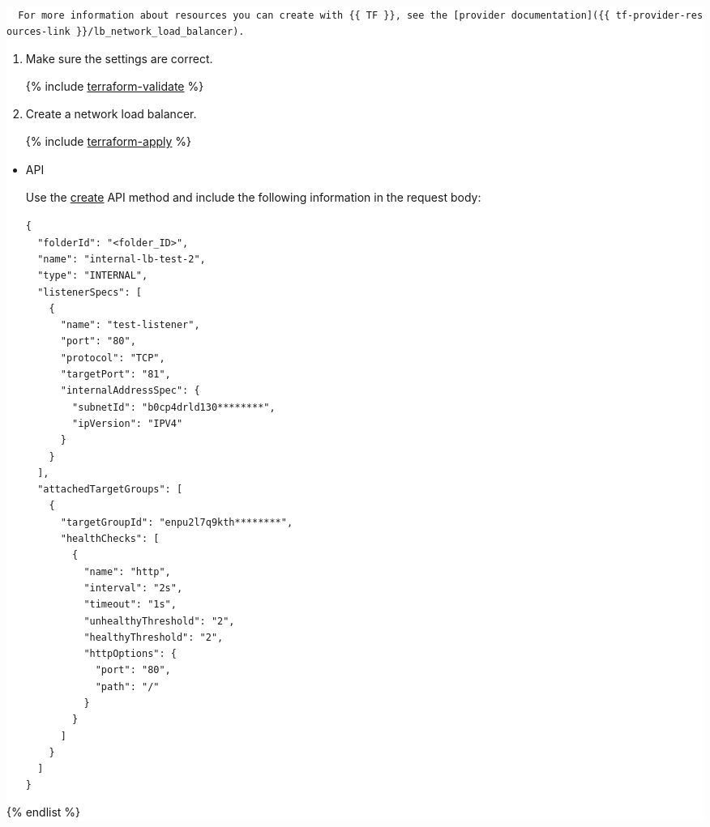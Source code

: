       For more information about resources you can create with {{ TF }}, see the [provider documentation]({{ tf-provider-resources-link }}/lb_network_load_balancer).

   1. Make sure the settings are correct.

      {% include [terraform-validate](../../_includes/mdb/terraform/validate.md) %}

   1. Create a network load balancer.

      {% include [terraform-apply](../../_includes/mdb/terraform/apply.md) %}

- API

   Use the [create](../api-ref/NetworkLoadBalancer/create.md) API method and include the following information in the request body:

   ```api
   {
     "folderId": "<folder_ID>",
     "name": "internal-lb-test-2",
     "type": "INTERNAL",
     "listenerSpecs": [
       {
         "name": "test-listener",
         "port": "80",
         "protocol": "TCP",
         "targetPort": "81",
         "internalAddressSpec": {
           "subnetId": "b0cp4drld130********",
           "ipVersion": "IPV4"
         }
       }
     ],
     "attachedTargetGroups": [
       {
         "targetGroupId": "enpu2l7q9kth********",
         "healthChecks": [
           {
             "name": "http",
             "interval": "2s",
             "timeout": "1s",
             "unhealthyThreshold": "2",
             "healthyThreshold": "2",
             "httpOptions": {
               "port": "80",
               "path": "/"
             }
           }
         ]
       }
     ]
   }
   ```

{% endlist %}
